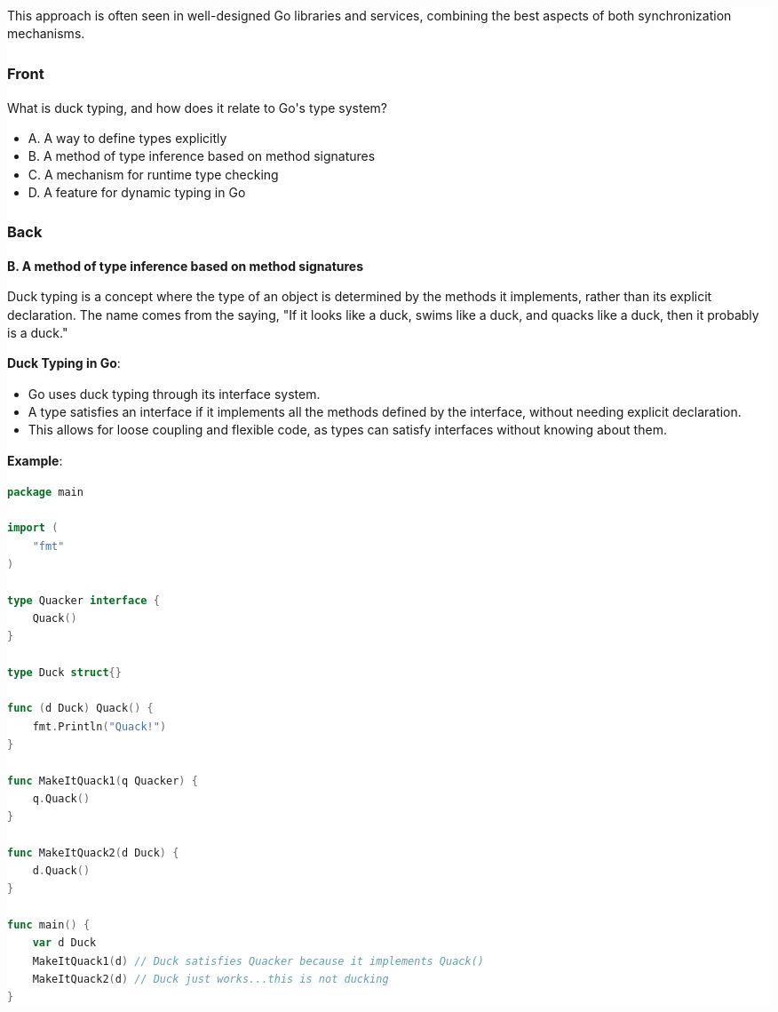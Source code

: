 This approach is often seen in well-designed Go libraries and services, combining the best aspects of both synchronization mechanisms.





### Front

What is duck typing, and how does it relate to Go's type system?

- A. A way to define types explicitly  
- B. A method of type inference based on method signatures  
- C. A mechanism for runtime type checking  
- D. A feature for dynamic typing in Go

### Back

**B. A method of type inference based on method signatures**

Duck typing is a concept where the type of an object is determined by the methods it implements, rather than its explicit declaration. The name comes from the saying, "If it looks like a duck, swims like a duck, and quacks like a duck, then it probably is a duck."

**Duck Typing in Go**:
- Go uses duck typing through its interface system.
- A type satisfies an interface if it implements all the methods defined by the interface, without needing explicit declaration.
- This allows for loose coupling and flexible code, as types can satisfy interfaces without knowing about them.

**Example**:
```go
package main

import (
	"fmt"
)

type Quacker interface {
	Quack()
}

type Duck struct{}

func (d Duck) Quack() {
	fmt.Println("Quack!")
}

func MakeItQuack1(q Quacker) {
	q.Quack()
}

func MakeItQuack2(d Duck) {
	d.Quack()
}

func main() {
	var d Duck
	MakeItQuack1(d) // Duck satisfies Quacker because it implements Quack()
	MakeItQuack2(d) // Duck just works...this is not ducking
}

```
